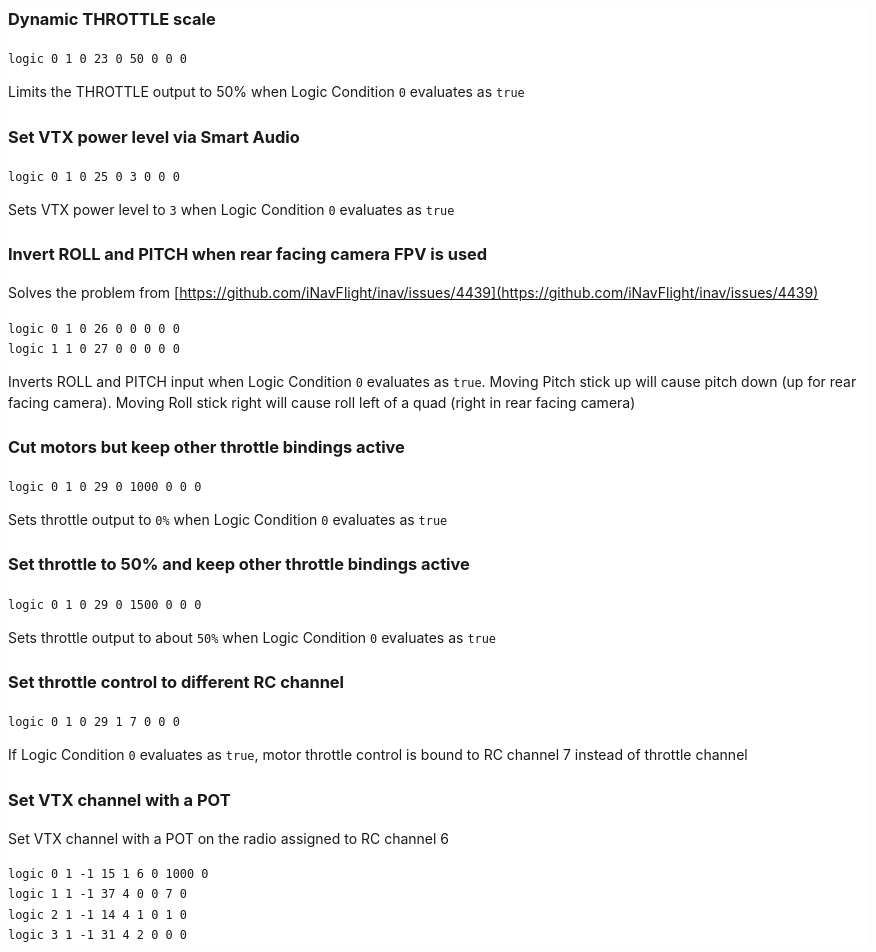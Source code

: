 ### Dynamic THROTTLE scale

`logic 0 1 0 23 0 50 0 0 0`

Limits the THROTTLE output to 50% when Logic Condition `0` evaluates as `true`

### Set VTX power level via Smart Audio

`logic 0 1 0 25 0 3 0 0 0`

Sets VTX power level to `3` when Logic Condition `0` evaluates as `true`

### Invert ROLL and PITCH when rear facing camera FPV is used

Solves the problem from [https://github.com/iNavFlight/inav/issues/4439](https://github.com/iNavFlight/inav/issues/4439)

```
logic 0 1 0 26 0 0 0 0 0
logic 1 1 0 27 0 0 0 0 0
```

Inverts ROLL and PITCH input when Logic Condition `0` evaluates as `true`. Moving Pitch stick up will cause pitch down (up for rear facing camera). Moving Roll stick right will cause roll left of a quad (right in rear facing camera)

### Cut motors but keep other throttle bindings active

`logic 0 1 0 29 0 1000 0 0 0`

Sets throttle output to `0%` when Logic Condition `0` evaluates as `true`

### Set throttle to 50% and keep other throttle bindings active

`logic 0 1 0 29 0 1500 0 0 0`

Sets throttle output to about `50%` when Logic Condition `0` evaluates as `true`

### Set throttle control to different RC channel

`logic 0 1 0 29 1 7 0 0 0`

If Logic Condition `0` evaluates as `true`, motor throttle control is bound to RC channel 7 instead of throttle channel

### Set VTX channel with a POT

Set VTX channel with a POT on the radio assigned to RC channel 6

```
logic 0 1 -1 15 1 6 0 1000 0
logic 1 1 -1 37 4 0 0 7 0
logic 2 1 -1 14 4 1 0 1 0
logic 3 1 -1 31 4 2 0 0 0
```
